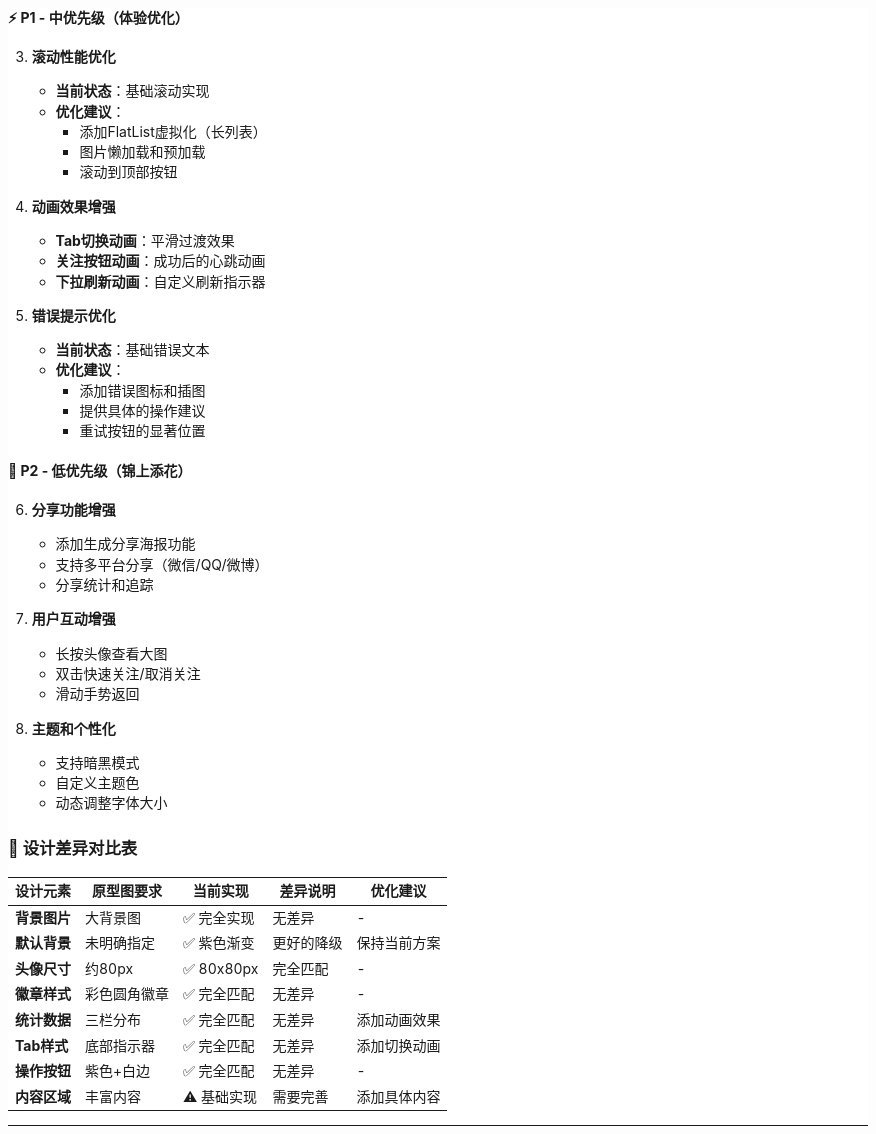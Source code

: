 #### ⚡ **P1 - 中优先级（体验优化）**

3. **滚动性能优化**
   - **当前状态**：基础滚动实现
   - **优化建议**：
     - 添加FlatList虚拟化（长列表）
     - 图片懒加载和预加载
     - 滚动到顶部按钮

4. **动画效果增强**
   - **Tab切换动画**：平滑过渡效果
   - **关注按钮动画**：成功后的心跳动画
   - **下拉刷新动画**：自定义刷新指示器

5. **错误提示优化**
   - **当前状态**：基础错误文本
   - **优化建议**：
     - 添加错误图标和插图
     - 提供具体的操作建议
     - 重试按钮的显著位置

#### 🎨 **P2 - 低优先级（锦上添花）**

6. **分享功能增强**
   - 添加生成分享海报功能
   - 支持多平台分享（微信/QQ/微博）
   - 分享统计和追踪

7. **用户互动增强**
   - 长按头像查看大图
   - 双击快速关注/取消关注
   - 滑动手势返回

8. **主题和个性化**
   - 支持暗黑模式
   - 自定义主题色
   - 动态调整字体大小

### 🎯 **设计差异对比表**

| 设计元素 | 原型图要求 | 当前实现 | 差异说明 | 优化建议 |
|---------|-----------|---------|---------|---------|
| **背景图片** | 大背景图 | ✅ 完全实现 | 无差异 | - |
| **默认背景** | 未明确指定 | ✅ 紫色渐变 | 更好的降级 | 保持当前方案 |
| **头像尺寸** | 约80px | ✅ 80x80px | 完全匹配 | - |
| **徽章样式** | 彩色圆角徽章 | ✅ 完全匹配 | 无差异 | - |
| **统计数据** | 三栏分布 | ✅ 完全匹配 | 无差异 | 添加动画效果 |
| **Tab样式** | 底部指示器 | ✅ 完全匹配 | 无差异 | 添加切换动画 |
| **操作按钮** | 紫色+白边 | ✅ 完全匹配 | 无差异 | - |
| **内容区域** | 丰富内容 | ⚠️ 基础实现 | 需要完善 | 添加具体内容 |

---